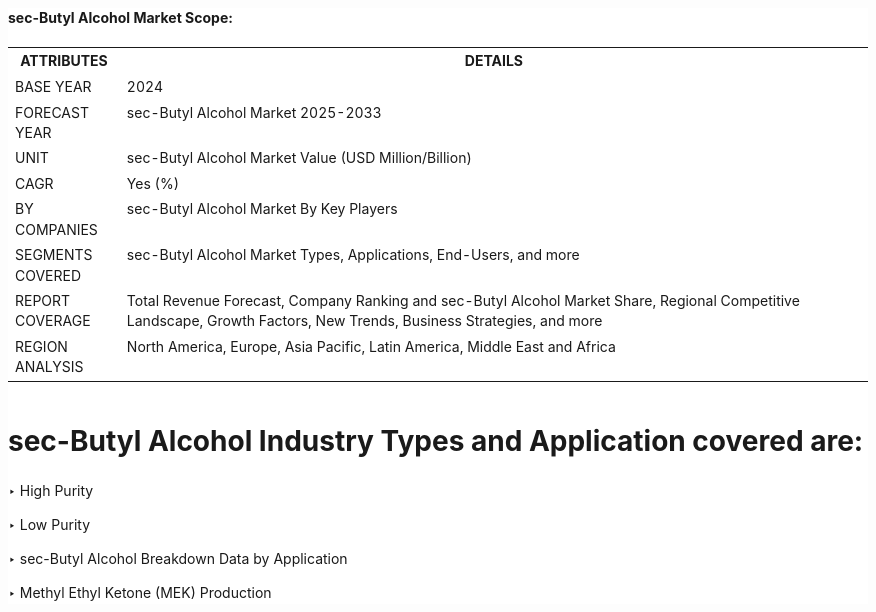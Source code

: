 <h4>sec-Butyl Alcohol Market Scope:</h4>
<table>
<tr>
<th>ATTRIBUTES</th>
<th>DETAILS</th>
</tr>
<tr>
<td>BASE YEAR</td>
<td>2024</td>
</tr>
<tr>
<td>FORECAST YEAR</td>
<td>sec-Butyl Alcohol Market 2025-2033</td>
</tr>
<tr>
<td>UNIT</td>
<td>sec-Butyl Alcohol Market Value (USD Million/Billion)</td>
<tr>
<td>CAGR</td>
<td>Yes (%)</td>
</tr>
</tr>
<tr>
<td>BY COMPANIES</td>
<td>sec-Butyl Alcohol Market By Key Players</td>
</tr>
<tr>
<td>SEGMENTS COVERED</td>
<td>sec-Butyl Alcohol Market Types, Applications, End-Users, and more</td>
</tr>
<tr>
<td>REPORT COVERAGE</td>
<td>Total Revenue Forecast, Company Ranking and sec-Butyl Alcohol Market Share, Regional Competitive Landscape, Growth Factors, New Trends, Business Strategies, and more</td>
</tr>
<tr>
<td>REGION ANALYSIS</td>
<td>North America, Europe, Asia Pacific, Latin America, Middle East and Africa</td>
</tr>
</table>

# <strong>sec-Butyl Alcohol Industry Types and Application covered are:</strong>

‣ High Purity

   ‣ Low Purity

‣ sec-Butyl Alcohol Breakdown Data by Application

   ‣ Methyl Ethyl Ketone (MEK) Production
